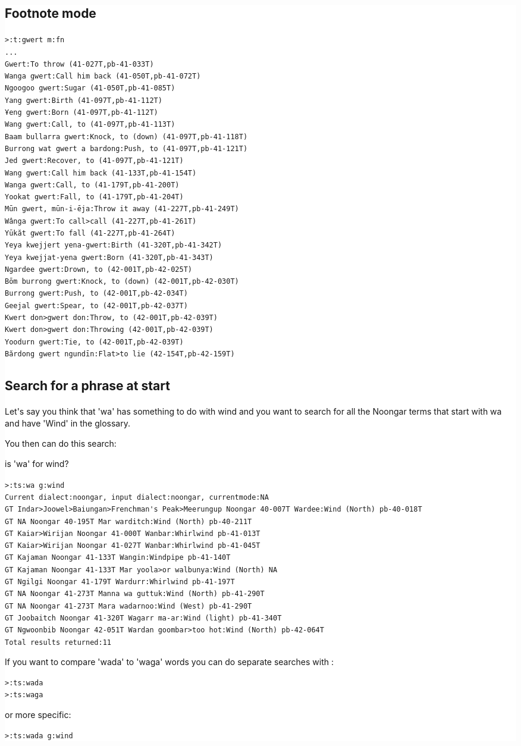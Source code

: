 
## Footnote mode

```
>:t:gwert m:fn
...
Gwert:To throw (41-027T,pb-41-033T)
Wanga gwert:Call him back (41-050T,pb-41-072T)
Ngoogoo gwert:Sugar (41-050T,pb-41-085T)
Yang gwert:Birth (41-097T,pb-41-112T)
Ұeng gwert:Born (41-097T,pb-41-112T)
Wang gwert:Call, to (41-097T,pb-41-113T)
Baam bullarra gwert:Knock, to (down) (41-097T,pb-41-118T)
Burrong wat gwert a bardong:Push, to (41-097T,pb-41-121T)
Jed gwert:Recover, to (41-097T,pb-41-121T)
Wang gwert:Call him back (41-133T,pb-41-154T)
Wanga gwert:Call, to (41-179T,pb-41-200T)
Yookat gwert:Fall, to (41-179T,pb-41-204T)
Mūn gwert, mūn-i-ēja:Throw it away (41-227T,pb-41-249T)
Wânga gwert:To call>call (41-227T,pb-41-261T)
Yūkăt gwert:To fall (41-227T,pb-41-264T)
Yeya kwejjert yena-gwert:Birth (41-320T,pb-41-342T)
Yeya kwejjat-yena gwert:Born (41-320T,pb-41-343T)
Ngardee gwert:Drown, to (42-001T,pb-42-025T)
Bōm burrong gwert:Knock, to (down) (42-001T,pb-42-030T)
Burrong gwert:Push, to (42-001T,pb-42-034T)
Geejal gwert:Spear, to (42-001T,pb-42-037T)
Kwert don>gwert don:Throw, to (42-001T,pb-42-039T)
Kwert don>gwert don:Throwing (42-001T,pb-42-039T)
Yoodurn gwert:Tie, to (42-001T,pb-42-039T)
Bărdong gwert ngundīn:Flat>to lie (42-154T,pb-42-159T)
```

## Search for a phrase at start

Let's say you think that 'wa' has something to do with wind and you want to search for all the Noongar terms that start with wa and have 'Wind' in the glossary.

You then can do this search:

is 'wa' for wind?

```
>:ts:wa g:wind
Current dialect:noongar, input dialect:noongar, currentmode:NA
GT Indar>Joowel>Baiungan>Frenchman's Peak>Meerungup Noongar 40-007T Wardee:Wind (North) pb-40-018T
GT NA Noongar 40-195T Mar warditch:Wind (North) pb-40-211T
GT Kaiar>Wirijan Noongar 41-000T Wanbar:Whirlwind pb-41-013T
GT Kaiar>Wirijan Noongar 41-027T Wanbar:Whirlwind pb-41-045T
GT Kajaman Noongar 41-133T Wangin:Windpipe pb-41-140T
GT Kajaman Noongar 41-133T Mar yoola>or walbunya:Wind (North) NA
GT Ngilgi Noongar 41-179T Wardurr:Whirlwind pb-41-197T
GT NA Noongar 41-273T Manna wa guttuk:Wind (North) pb-41-290T
GT NA Noongar 41-273T Mara wadarnoo:Wind (West) pb-41-290T
GT Joobaitch Noongar 41-320T Wagarr ma-ar:Wind (light) pb-41-340T
GT Ngwoonbib Noongar 42-051T Wardan goombar>too hot:Wind (North) pb-42-064T
Total results returned:11
```
If you want to compare 'wada' to 'waga' words you can do separate searches with :
```
>:ts:wada 
>:ts:waga 
```
or more specific:
```
>:ts:wada g:wind
```